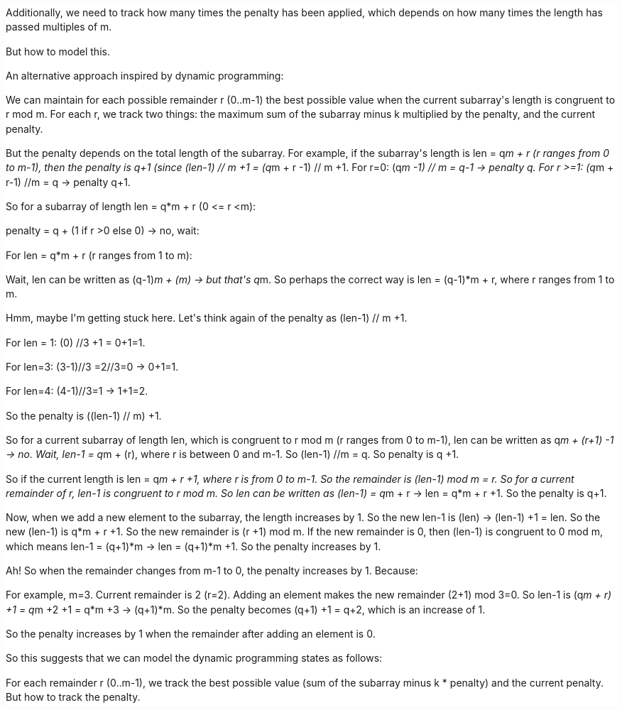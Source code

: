 Additionally, we need to track how many times the penalty has been applied, which depends on how many times the length has passed multiples of m.

But how to model this.

An alternative approach inspired by dynamic programming:

We can maintain for each possible remainder r (0..m-1) the best possible value when the current subarray's length is congruent to r mod m. For each r, we track two things: the maximum sum of the subarray minus k multiplied by the penalty, and the current penalty.

But the penalty depends on the total length of the subarray. For example, if the subarray's length is len = q*m + r (r ranges from 0 to m-1), then the penalty is q+1 (since (len-1) // m +1 = (q*m + r -1) // m +1. For r=0: (q*m -1) // m = q-1 → penalty q. For r >=1: (q*m + r-1) //m = q → penalty q+1.

So for a subarray of length len = q*m + r (0 <= r <m):

penalty = q + (1 if r >0 else 0) → no, wait:

For len = q*m + r (r ranges from 1 to m):

Wait, len can be written as (q-1)*m + (m) → but that's q*m. So perhaps the correct way is len = (q-1)*m + r, where r ranges from 1 to m.

Hmm, maybe I'm getting stuck here. Let's think again of the penalty as (len-1) // m +1.

For len = 1: (0) //3 +1 = 0+1=1.

For len=3: (3-1)//3 =2//3=0 → 0+1=1.

For len=4: (4-1)//3=1 → 1+1=2.

So the penalty is ((len-1) // m) +1.

So for a current subarray of length len, which is congruent to r mod m (r ranges from 0 to m-1), len can be written as q*m + (r+1) -1 → no. Wait, len-1 = q*m + (r), where r is between 0 and m-1. So (len-1) //m = q. So penalty is q +1.

So if the current length is len = q*m + r +1, where r is from 0 to m-1. So the remainder is (len-1) mod m = r. So for a current remainder of r, len-1 is congruent to r mod m. So len can be written as (len-1) = q*m + r → len = q*m + r +1. So the penalty is q+1.

Now, when we add a new element to the subarray, the length increases by 1. So the new len-1 is (len) → (len-1) +1 = len. So the new (len-1) is q*m + r +1. So the new remainder is (r +1) mod m. If the new remainder is 0, then (len-1) is congruent to 0 mod m, which means len-1 = (q+1)*m → len = (q+1)*m +1. So the penalty increases by 1.

Ah! So when the remainder changes from m-1 to 0, the penalty increases by 1. Because:

For example, m=3. Current remainder is 2 (r=2). Adding an element makes the new remainder (2+1) mod 3=0. So len-1 is (q*m + r) +1 = q*m +2 +1 = q*m +3 → (q+1)*m. So the penalty becomes (q+1) +1 = q+2, which is an increase of 1.

So the penalty increases by 1 when the remainder after adding an element is 0. 

So this suggests that we can model the dynamic programming states as follows:

For each remainder r (0..m-1), we track the best possible value (sum of the subarray minus k * penalty) and the current penalty. But how to track the penalty.
